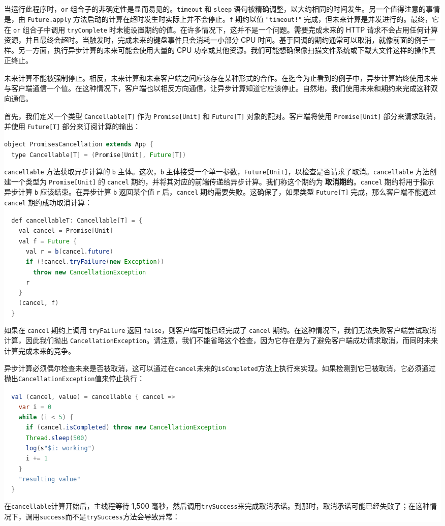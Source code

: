 当运行此程序时，`or` 组合子的非确定性是显而易见的。`timeout` 和 `sleep` 语句被精确调整，以大约相同的时间发生。另一个值得注意的事情是，由 `Future.apply` 方法启动的计算在超时发生时实际上并不会停止。`f` 期约以值 `"timeout!"` 完成，但未来计算是并发进行的。最终，它在 `or` 组合子中调用 `tryComplete` 时未能设置期约的值。在许多情况下，这并不是一个问题。需要完成未来的 HTTP 请求不会占用任何计算资源，并且最终会超时。当触发时，完成未来的键盘事件只会消耗一小部分 CPU 时间。基于回调的期约通常可以取消，就像前面的例子一样。另一方面，执行异步计算的未来可能会使用大量的 CPU 功率或其他资源。我们可能想确保像扫描文件系统或下载大文件这样的操作真正终止。

未来计算不能被强制停止。相反，未来计算和未来客户端之间应该存在某种形式的合作。在迄今为止看到的例子中，异步计算始终使用未来与客户端通信一个值。在这种情况下，客户端也以相反方向通信，让异步计算知道它应该停止。自然地，我们使用未来和期约来完成这种双向通信。

首先，我们定义一个类型 `Cancellable[T]` 作为 `Promise[Unit]` 和 `Future[T]` 对象的配对。客户端将使用 `Promise[Unit]` 部分来请求取消，并使用 `Future[T]` 部分来订阅计算的输出：

```java
object PromisesCancellation extends App { 
  type Cancellable[T] = (Promise[Unit], Future[T]) 

```

`cancellable` 方法获取异步计算的 `b` 主体。这次，`b` 主体接受一个单一参数，`Future[Unit]`，以检查是否请求了取消。`cancellable` 方法创建一个类型为 `Promise[Unit]` 的 `cancel` 期约，并将其对应的前端传递给异步计算。我们称这个期约为 **取消期约**。`cancel` 期约将用于指示异步计算 `b` 应该结束。在异步计算 `b` 返回某个值 `r` 后，`cancel` 期约需要失败。这确保了，如果类型 `Future[T]` 完成，那么客户端不能通过 `cancel` 期约成功取消计算：

```java
  def cancellableT: Cancellable[T] = { 
    val cancel = Promise[Unit] 
    val f = Future { 
      val r = b(cancel.future) 
      if (!cancel.tryFailure(new Exception)) 
        throw new CancellationException 
      r 
    } 
    (cancel, f) 
  } 

```

如果在 `cancel` 期约上调用 `tryFailure` 返回 `false`，则客户端可能已经完成了 `cancel` 期约。在这种情况下，我们无法失败客户端尝试取消计算，因此我们抛出 `CancellationException`。请注意，我们不能省略这个检查，因为它存在是为了避免客户端成功请求取消，而同时未来计算完成未来的竞争。

异步计算必须偶尔检查未来是否被取消，这可以通过在`cancel`未来的`isCompleted`方法上执行来实现。如果检测到它已被取消，它必须通过抛出`CancellationException`值来停止执行：

```java
  val (cancel, value) = cancellable { cancel => 
    var i = 0 
    while (i < 5) { 
      if (cancel.isCompleted) throw new CancellationException 
      Thread.sleep(500) 
      log(s"$i: working") 
      i += 1 
    } 
    "resulting value" 
  } 

```

在`cancellable`计算开始后，主线程等待 1,500 毫秒，然后调用`trySuccess`来完成取消承诺。到那时，取消承诺可能已经失败了；在这种情况下，调用`success`而不是`trySuccess`方法会导致异常：
